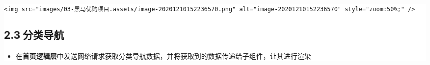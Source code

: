     <img src="images/03-黑马优购项目.assets/image-20201210152236570.png" alt="image-20201210152236570" style="zoom:50%;" />







## 2.3 分类导航

- 在**首页逻辑层**中发送网络请求获取分类导航数据，并将获取到的数据传递给子组件，让其进行渲染
